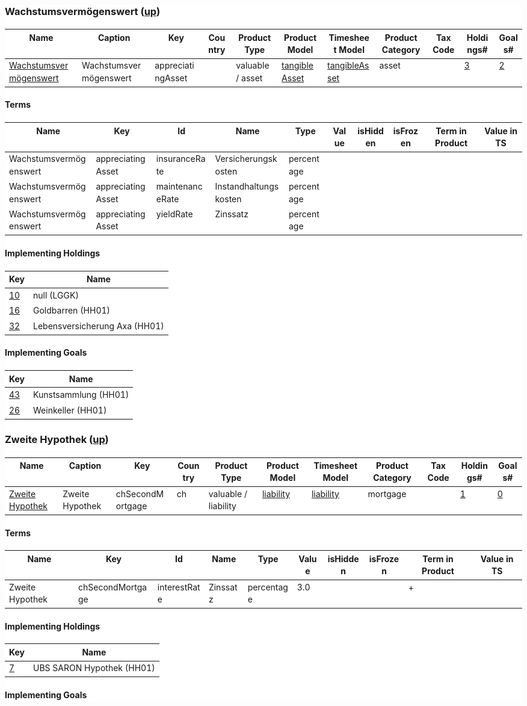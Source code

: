 
### <a id="appreciatingAsset"></a> Wachstumsvermögenswert ([up](#main))

| Name | Caption | Key | Country | Product Type | Product Model | Timesheet Model | Product Category | Tax Code | Holdings# | Goals# |
|---|---|---|---|---|---|---|---|---|---|---|
| [Wachstumsvermögenswert](#appreciatingAsset) | Wachstumsvermögenswert | appreciatingAsset |  | valuable / asset | [tangibleAsset](../product_models#tangibleAsset) | [tangibleAsset](../termsheets#tangibleAsset) | asset |  | [3](#appreciatingAsset-holdings) | [2](#appreciatingAsset-goals) |

#### Terms

| Name | Key | Id | Name | Type | Value | isHidden | isFrozen | Term in Product | Value in TS |
|---|---|---|---|---|---|---|---|---|---|
| Wachstumsvermögenswert | appreciatingAsset | insuranceRate | Versicherungskosten | percentage |  |  |  |  |  |
| Wachstumsvermögenswert | appreciatingAsset | maintenanceRate | Instandhaltungskosten | percentage |  |  |  |  |  |
| Wachstumsvermögenswert | appreciatingAsset | yieldRate | Zinssatz | percentage |  |  |  |  |  |


#### <a id="appreciatingAsset-holdings"></a> Implementing Holdings

| Key | Name |
|---|---|
| [10](../holdings#10) | null (LGGK) |
| [16](../holdings#16) | Goldbarren (HH01) |
| [32](../holdings#32) | Lebensversicherung Axa (HH01) |

#### <a id="appreciatingAsset-goals"></a> Implementing Goals

| Key | Name |
|---|---|
| [43](../holdings#43) | Kunstsammlung (HH01) |
| [26](../holdings#26) | Weinkeller (HH01) |


### <a id="chSecondMortgage"></a> Zweite Hypothek ([up](#main))

| Name | Caption | Key | Country | Product Type | Product Model | Timesheet Model | Product Category | Tax Code | Holdings# | Goals# |
|---|---|---|---|---|---|---|---|---|---|---|
| [Zweite Hypothek](#chSecondMortgage) | Zweite Hypothek | chSecondMortgage | ch | valuable / liability | [liability](../product_models#liability) | [liability](../termsheets#liability) | mortgage |  | [1](#chSecondMortgage-holdings) | [0](#chSecondMortgage-goals) |

#### Terms

| Name | Key | Id | Name | Type | Value | isHidden | isFrozen | Term in Product | Value in TS |
|---|---|---|---|---|---|---|---|---|---|
| Zweite Hypothek | chSecondMortgage | interestRate | Zinssatz | percentage | 3.0 |  |  | + |  |


#### <a id="chSecondMortgage-holdings"></a> Implementing Holdings

| Key | Name |
|---|---|
| [7](../holdings#7) | UBS SARON Hypothek (HH01) |

#### <a id="chSecondMortgage-goals"></a> Implementing Goals


